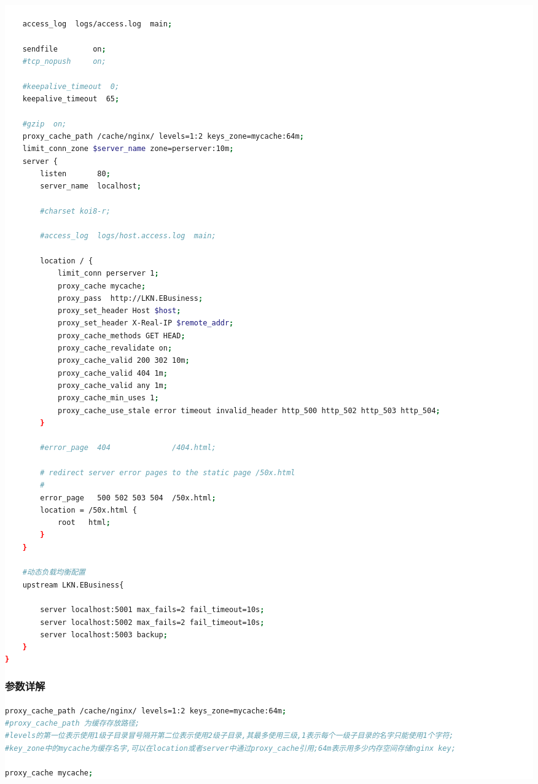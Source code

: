 ``` bash

    access_log  logs/access.log  main;

    sendfile        on;
    #tcp_nopush     on;

    #keepalive_timeout  0;
    keepalive_timeout  65;

    #gzip  on;
    proxy_cache_path /cache/nginx/ levels=1:2 keys_zone=mycache:64m;
    limit_conn_zone $server_name zone=perserver:10m;
    server {
        listen       80;
        server_name  localhost;

        #charset koi8-r;

        #access_log  logs/host.access.log  main;

        location / {
            limit_conn perserver 1;
            proxy_cache mycache;
            proxy_pass  http://LKN.EBusiness;
            proxy_set_header Host $host;
            proxy_set_header X-Real-IP $remote_addr;
            proxy_cache_methods GET HEAD;
            proxy_cache_revalidate on;
            proxy_cache_valid 200 302 10m;
            proxy_cache_valid 404 1m;
            proxy_cache_valid any 1m;
            proxy_cache_min_uses 1;
            proxy_cache_use_stale error timeout invalid_header http_500 http_502 http_503 http_504;
        }

        #error_page  404              /404.html;

        # redirect server error pages to the static page /50x.html
        #
        error_page   500 502 503 504  /50x.html;
        location = /50x.html {
            root   html;
        }
    }

    #动态负载均衡配置
    upstream LKN.EBusiness{
    
        server localhost:5001 max_fails=2 fail_timeout=10s;
        server localhost:5002 max_fails=2 fail_timeout=10s;
        server localhost:5003 backup;
    }
}
```
### 参数详解
``` bash
proxy_cache_path /cache/nginx/ levels=1:2 keys_zone=mycache:64m;
#proxy_cache_path 为缓存存放路径;
#levels的第一位表示使用1级子目录冒号隔开第二位表示使用2级子目录,其最多使用三级,1表示每个一级子目录的名字只能使用1个字符;
#key_zone中的mycache为缓存名字,可以在location或者server中通过proxy_cache引用;64m表示用多少内存空间存储nginx key;

proxy_cache mycache;
```